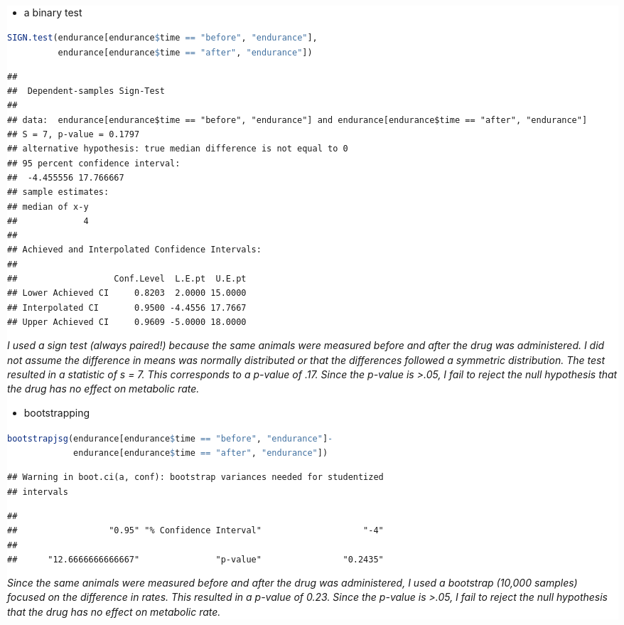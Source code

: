 * a binary test

```r
SIGN.test(endurance[endurance$time == "before", "endurance"],
          endurance[endurance$time == "after", "endurance"])
```

```
## 
## 	Dependent-samples Sign-Test
## 
## data:  endurance[endurance$time == "before", "endurance"] and endurance[endurance$time == "after", "endurance"]
## S = 7, p-value = 0.1797
## alternative hypothesis: true median difference is not equal to 0
## 95 percent confidence interval:
##  -4.455556 17.766667
## sample estimates:
## median of x-y 
##             4 
## 
## Achieved and Interpolated Confidence Intervals: 
## 
##                   Conf.Level  L.E.pt  U.E.pt
## Lower Achieved CI     0.8203  2.0000 15.0000
## Interpolated CI       0.9500 -4.4556 17.7667
## Upper Achieved CI     0.9609 -5.0000 18.0000
```
*I used a sign test (always paired!) because the same animals were measured before and after 
the drug was administered.  I did not assume the difference in means was normally
distributed or that the differences followed a symmetric distribution.  The test resulted in a statistic of
s = 7.   This corresponds to a p-value of .17.  Since the p-value is >.05,
I fail to reject the null hypothesis that the drug has no effect on metabolic rate.*

* bootstrapping

```r
bootstrapjsg(endurance[endurance$time == "before", "endurance"]-
             endurance[endurance$time == "after", "endurance"])
```

```
## Warning in boot.ci(a, conf): bootstrap variances needed for studentized
## intervals
```

```
##                                                                         
##                  "0.95" "% Confidence Interval"                    "-4" 
##                                                                         
##      "12.6666666666667"               "p-value"                "0.2435"
```
*Since the same animals were measured before and after the drug was administered,
I used a bootstrap (10,000 samples) focused on the difference in rates.  This 
resulted in a p-value of 0.23. Since the p-value is >.05,
I fail to reject the null hypothesis that the drug has no effect on metabolic rate.*
